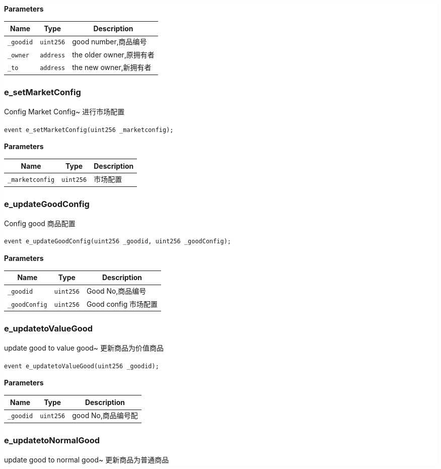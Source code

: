 **Parameters**

|Name|Type|Description|
|----|----|-----------|
|`_goodid`|`uint256`|good number,商品编号|
|`_owner`|`address`|the older owner,原拥有者|
|`_to`|`address`|the new owner,新拥有者|

### e_setMarketConfig
Config Market Config~ 进行市场配置


```solidity
event e_setMarketConfig(uint256 _marketconfig);
```

**Parameters**

|Name|Type|Description|
|----|----|-----------|
|`_marketconfig`|`uint256`|市场配置|

### e_updateGoodConfig
Config good 商品配置


```solidity
event e_updateGoodConfig(uint256 _goodid, uint256 _goodConfig);
```

**Parameters**

|Name|Type|Description|
|----|----|-----------|
|`_goodid`|`uint256`|Good No,商品编号|
|`_goodConfig`|`uint256`|Good config 市场配置|

### e_updatetoValueGood
update good to value good~ 更新商品为价值商品


```solidity
event e_updatetoValueGood(uint256 _goodid);
```

**Parameters**

|Name|Type|Description|
|----|----|-----------|
|`_goodid`|`uint256`|good No,商品编号配|

### e_updatetoNormalGood
update good to normal good~ 更新商品为普通商品
